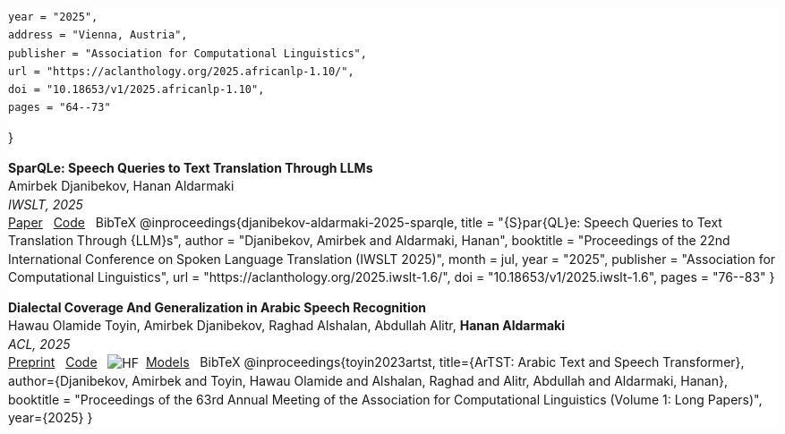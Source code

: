     year = "2025",
    address = "Vienna, Austria",
    publisher = "Association for Computational Linguistics",
    url = "https://aclanthology.org/2025.africanlp-1.10/",
    doi = "10.18653/v1/2025.africanlp-1.10",
    pages = "64--73"
}
  </span>
</p>

<p>
  <strong>SparQLe: Speech Queries to Text Translation Through LLMs</strong><br>
  Amirbek Djanibekov, Hanan Aldarmaki<br>
  <em>IWSLT, 2025</em><br>
  <i class="fas fa-file-pdf"></i> <a class="pub-link" href="https://aclanthology.org/2025.iwslt-1.6.pdf">Paper</a> &nbsp;
  <i class="fab fa-github"></i> <a class="pub-link" href="https://github.com/djanibekov/rebooting-llm">Code</a> &nbsp;
  <i class="fas fa-quote-right"></i> <span class="bibtex-toggle pub-link" onclick="this.nextElementSibling.style.display = (this.nextElementSibling.style.display === 'block') ? 'none' : 'block';">BibTeX</span>
  <span class="bibtex-box">
@inproceedings{djanibekov-aldarmaki-2025-sparqle,
    title = "{S}par{QL}e: Speech Queries to Text Translation Through {LLM}s",
    author = "Djanibekov, Amirbek  and
      Aldarmaki, Hanan",
    booktitle = "Proceedings of the 22nd International Conference on Spoken Language Translation (IWSLT 2025)",
    month = jul,
    year = "2025",
    publisher = "Association for Computational Linguistics",
    url = "https://aclanthology.org/2025.iwslt-1.6/",
    doi = "10.18653/v1/2025.iwslt-1.6",
    pages = "76--83"
}
  </span>
</p>


<p>
  <strong>Dialectal Coverage And Generalization in Arabic Speech Recognition</strong><br>
  Hawau Olamide Toyin, Amirbek Djanibekov, Raghad Alshalan, Abdullah Alitr, <strong>Hanan Aldarmaki</strong><br>
  <em>ACL, 2025</em><br>
  <i class="fas fa-file-pdf"></i> <a class="pub-link" href="https://arxiv.org/pdf/2411.05872">Preprint</a> &nbsp;
  <i class="fab fa-github"></i> <a class="pub-link" href="https://github.com/mbzuai-nlp/ArTST">Code</a> &nbsp;
  <img src="https://huggingface.co/front/assets/huggingface_logo-noborder.svg" alt="HF" style="height: 1em; vertical-align: middle; margin-right: 4px;">
  <a class="pub-link" href="https://huggingface.co/collections/MBZUAI/artst-arabic-text-speech-transformer-672cb44bb4215fd38814aeef">Models</a> &nbsp;
  <i class="fas fa-quote-right"></i> <span class="bibtex-toggle pub-link" onclick="this.nextElementSibling.style.display = (this.nextElementSibling.style.display === 'block') ? 'none' : 'block';">BibTeX</span>
  <span class="bibtex-box">
@inproceedings{toyin2023artst,
  title={ArTST: Arabic Text and Speech Transformer},
  author={Djanibekov, Amirbek and Toyin, Hawau Olamide and Alshalan, Raghad and Alitr, Abdullah and Aldarmaki, Hanan},
  booktitle = "Proceedings of the 63rd Annual Meeting of the Association for Computational Linguistics (Volume 1: Long Papers)",
  year={2025}
}
  </span>